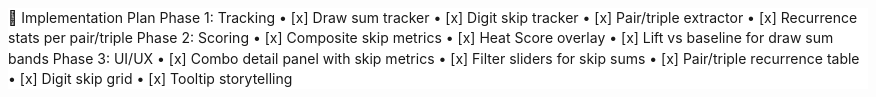 🧭 Implementation Plan
Phase 1: Tracking
• 	[x] Draw sum tracker
• 	[x] Digit skip tracker
• 	[x] Pair/triple extractor
• 	[x] Recurrence stats per pair/triple
Phase 2: Scoring
• 	[x] Composite skip metrics
• 	[x] Heat Score overlay
• 	[x] Lift vs baseline for draw sum bands
Phase 3: UI/UX
• 	[x] Combo detail panel with skip metrics
• 	[x] Filter sliders for skip sums
• 	[x] Pair/triple recurrence table
• 	[x] Digit skip grid
• 	[x] Tooltip storytelling